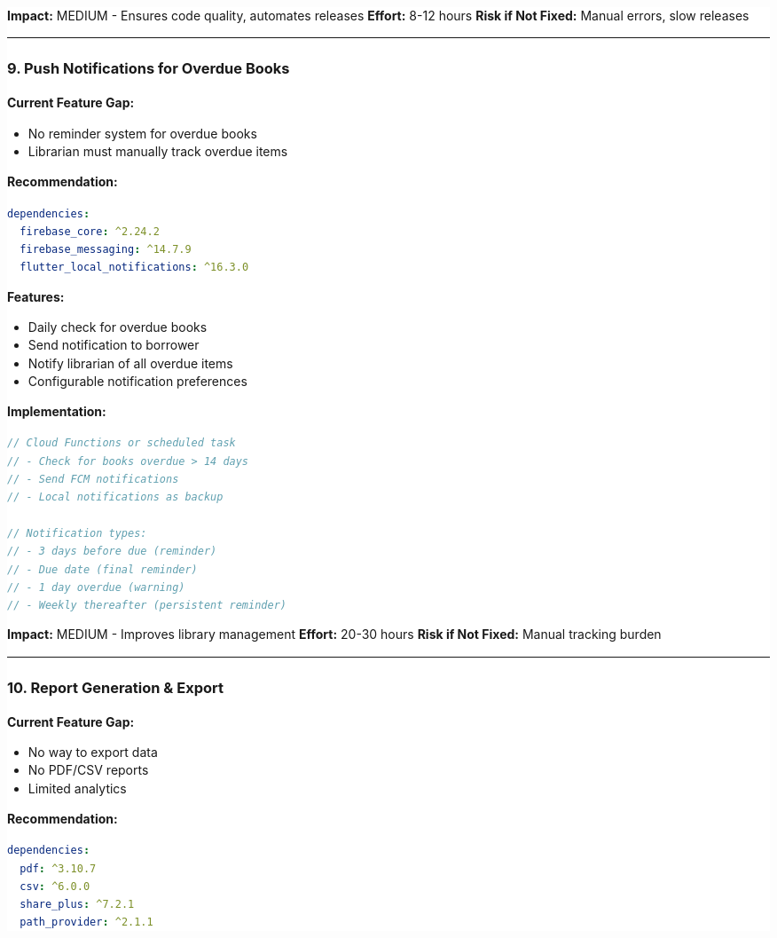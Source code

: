 **Impact:** MEDIUM - Ensures code quality, automates releases
**Effort:** 8-12 hours
**Risk if Not Fixed:** Manual errors, slow releases

---

### 9. **Push Notifications for Overdue Books**

**Current Feature Gap:**
- No reminder system for overdue books
- Librarian must manually track overdue items

**Recommendation:**
```yaml
dependencies:
  firebase_core: ^2.24.2
  firebase_messaging: ^14.7.9
  flutter_local_notifications: ^16.3.0
```

**Features:**
- Daily check for overdue books
- Send notification to borrower
- Notify librarian of all overdue items
- Configurable notification preferences

**Implementation:**
```dart
// Cloud Functions or scheduled task
// - Check for books overdue > 14 days
// - Send FCM notifications
// - Local notifications as backup

// Notification types:
// - 3 days before due (reminder)
// - Due date (final reminder)
// - 1 day overdue (warning)
// - Weekly thereafter (persistent reminder)
```

**Impact:** MEDIUM - Improves library management
**Effort:** 20-30 hours
**Risk if Not Fixed:** Manual tracking burden

---

### 10. **Report Generation & Export**

**Current Feature Gap:**
- No way to export data
- No PDF/CSV reports
- Limited analytics

**Recommendation:**
```yaml
dependencies:
  pdf: ^3.10.7
  csv: ^6.0.0
  share_plus: ^7.2.1
  path_provider: ^2.1.1
```
